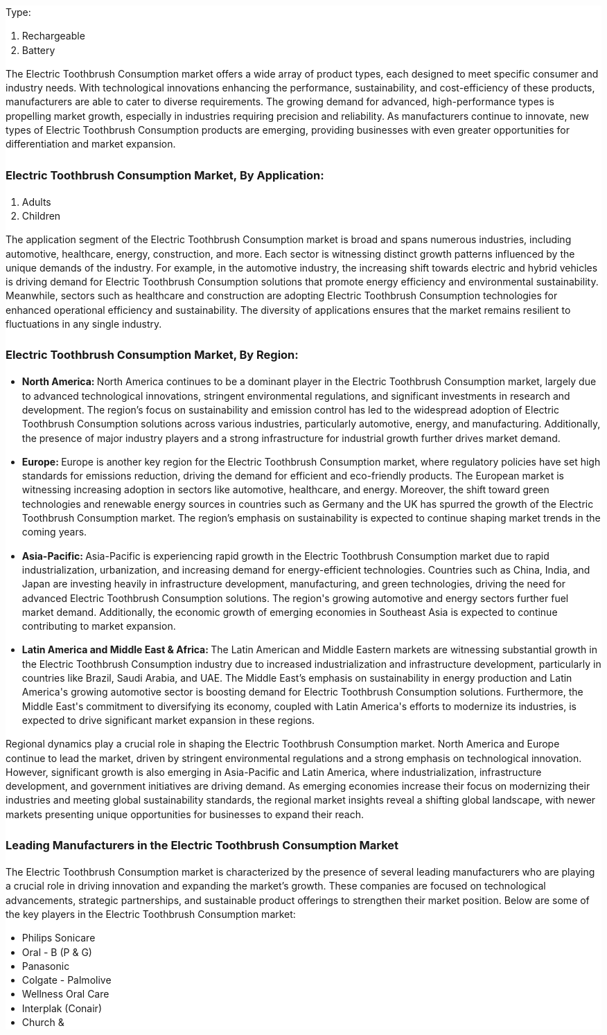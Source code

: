 Type:<br /></strong></h3><ol><li>Rechargeable<li> Battery</li></ol><p>The Electric Toothbrush Consumption market offers a wide array of product types, each designed to meet specific consumer and industry needs. With technological innovations enhancing the performance, sustainability, and cost-efficiency of these products, manufacturers are able to cater to diverse requirements. The growing demand for advanced, high-performance types is propelling market growth, especially in industries requiring precision and reliability. As manufacturers continue to innovate, new types of Electric Toothbrush Consumption products are emerging, providing businesses with even greater opportunities for differentiation and market expansion.</p><h3>Electric Toothbrush Consumption Market,&nbsp;By Application:</h3><ol><li>Adults<li> Children</li></ol><p>The application segment of the Electric Toothbrush Consumption market is broad and spans numerous industries, including automotive, healthcare, energy, construction, and more. Each sector is witnessing distinct growth patterns influenced by the unique demands of the industry. For example, in the automotive industry, the increasing shift towards electric and hybrid vehicles is driving demand for Electric Toothbrush Consumption solutions that promote energy efficiency and environmental sustainability. Meanwhile, sectors such as healthcare and construction are adopting Electric Toothbrush Consumption technologies for enhanced operational efficiency and sustainability. The diversity of applications ensures that the market remains resilient to fluctuations in any single industry.</p><h3>Electric Toothbrush Consumption Market, By Region:</h3><ul><li><p><strong>North America:&nbsp;</strong>North America continues to be a dominant player in the Electric Toothbrush Consumption market, largely due to advanced technological innovations, stringent environmental regulations, and significant investments in research and development. The region&rsquo;s focus on sustainability and emission control has led to the widespread adoption of Electric Toothbrush Consumption solutions across various industries, particularly automotive, energy, and manufacturing. Additionally, the presence of major industry players and a strong infrastructure for industrial growth further drives market demand.</p></li><li><p><strong><strong>Europe:&nbsp;</strong></strong>Europe is another key region for the Electric Toothbrush Consumption market, where regulatory policies have set high standards for emissions reduction, driving the demand for efficient and eco-friendly products. The European market is witnessing increasing adoption in sectors like automotive, healthcare, and energy. Moreover, the shift toward green technologies and renewable energy sources in countries such as Germany and the UK has spurred the growth of the Electric Toothbrush Consumption market. The region&rsquo;s emphasis on sustainability is expected to continue shaping market trends in the coming years.</p></li><li><p><strong><strong>Asia-Pacific:&nbsp;</strong></strong>Asia-Pacific is experiencing rapid growth in the Electric Toothbrush Consumption market due to rapid industrialization, urbanization, and increasing demand for energy-efficient technologies. Countries such as China, India, and Japan are investing heavily in infrastructure development, manufacturing, and green technologies, driving the need for advanced Electric Toothbrush Consumption solutions. The region's growing automotive and energy sectors further fuel market demand. Additionally, the economic growth of emerging economies in Southeast Asia is expected to continue contributing to market expansion.</p></li><li><p><strong><strong>Latin America and Middle East &amp; Africa:&nbsp;</strong></strong>The Latin American and Middle Eastern markets are witnessing substantial growth in the Electric Toothbrush Consumption industry due to increased industrialization and infrastructure development, particularly in countries like Brazil, Saudi Arabia, and UAE. The Middle East&rsquo;s emphasis on sustainability in energy production and Latin America's growing automotive sector is boosting demand for Electric Toothbrush Consumption solutions. Furthermore, the Middle East's commitment to diversifying its economy, coupled with Latin America's efforts to modernize its industries, is expected to drive significant market expansion in these regions.</p></li></ul><p>Regional dynamics play a crucial role in shaping the Electric Toothbrush Consumption market. North America and Europe continue to lead the market, driven by stringent environmental regulations and a strong emphasis on technological innovation. However, significant growth is also emerging in Asia-Pacific and Latin America, where industrialization, infrastructure development, and government initiatives are driving demand. As emerging economies increase their focus on modernizing their industries and meeting global sustainability standards, the regional market insights reveal a shifting global landscape, with newer markets presenting unique opportunities for businesses to expand their reach.</p><h3><strong>Leading Manufacturers in the Electric Toothbrush Consumption Market</strong></h3><p>The Electric Toothbrush Consumption market is characterized by the presence of several leading manufacturers who are playing a crucial role in driving innovation and expanding the market&rsquo;s growth. These companies are focused on technological advancements, strategic partnerships, and sustainable product offerings to strengthen their market position. Below are some of the key players in the Electric Toothbrush Consumption market:</p></div><div class="article-main__content" data-test-id="publishing-text-block"><ul><li><span class="">Philips Sonicare<li> Oral - B (P &amp; G)<li> Panasonic<li> Colgate - Palmolive<li> Wellness Oral Care<li> Interplak (Conair)<li> Church &amp;